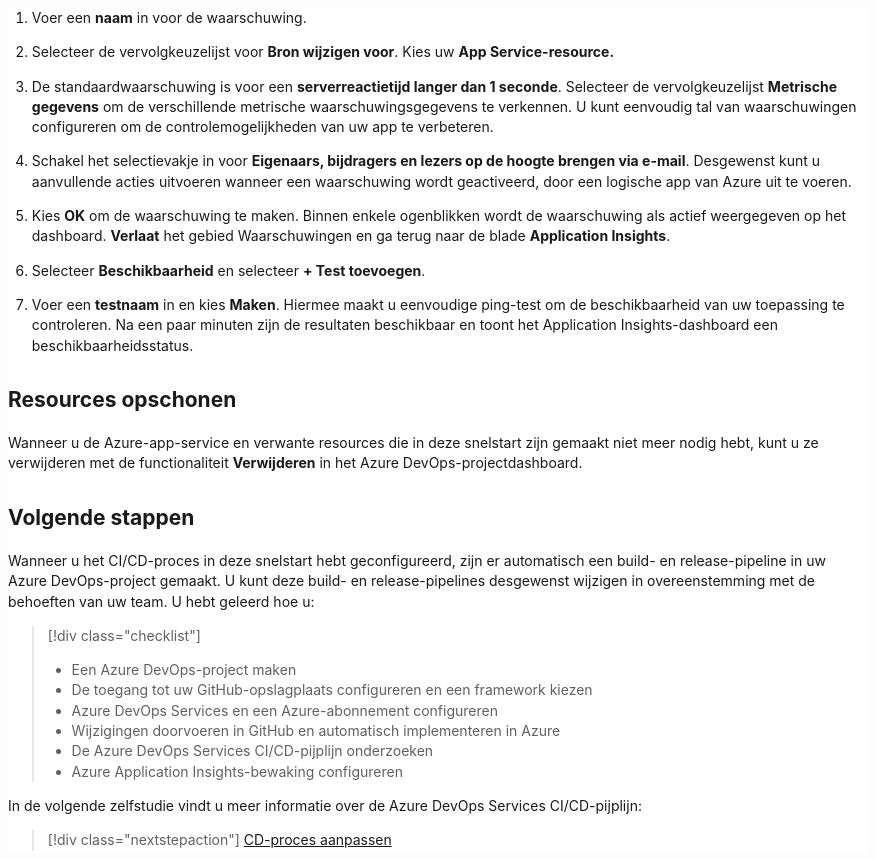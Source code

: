 1. Voer een **naam** in voor de waarschuwing.

1. Selecteer de vervolgkeuzelijst voor **Bron wijzigen voor**.  Kies uw **App Service-resource.**

1. De standaardwaarschuwing is voor een **serverreactietijd langer dan 1 seconde**.  Selecteer de vervolgkeuzelijst **Metrische gegevens** om de verschillende metrische waarschuwingsgegevens te verkennen.  U kunt eenvoudig tal van waarschuwingen configureren om de controlemogelijkheden van uw app te verbeteren.

1. Schakel het selectievakje in voor **Eigenaars, bijdragers en lezers op de hoogte brengen via e-mail**.  Desgewenst kunt u aanvullende acties uitvoeren wanneer een waarschuwing wordt geactiveerd, door een logische app van Azure uit te voeren.

1. Kies **OK** om de waarschuwing te maken.  Binnen enkele ogenblikken wordt de waarschuwing als actief weergegeven op het dashboard.  **Verlaat** het gebied Waarschuwingen en ga terug naar de blade **Application Insights**.

1. Selecteer **Beschikbaarheid** en selecteer **+ Test toevoegen**. 

1. Voer een **testnaam** in en kies **Maken**.  Hiermee maakt u eenvoudige ping-test om de beschikbaarheid van uw toepassing te controleren.  Na een paar minuten zijn de resultaten beschikbaar en toont het Application Insights-dashboard een beschikbaarheidsstatus.

## <a name="clean-up-resources"></a>Resources opschonen

Wanneer u de Azure-app-service en verwante resources die in deze snelstart zijn gemaakt niet meer nodig hebt, kunt u ze verwijderen met de functionaliteit **Verwijderen** in het Azure DevOps-projectdashboard.

## <a name="next-steps"></a>Volgende stappen

Wanneer u het CI/CD-proces in deze snelstart hebt geconfigureerd, zijn er automatisch een build- en release-pipeline in uw Azure DevOps-project gemaakt. U kunt deze build- en release-pipelines desgewenst wijzigen in overeenstemming met de behoeften van uw team. U hebt geleerd hoe u:

> [!div class="checklist"]
> * Een Azure DevOps-project maken
> * De toegang tot uw GitHub-opslagplaats configureren en een framework kiezen
> * Azure DevOps Services en een Azure-abonnement configureren 
> * Wijzigingen doorvoeren in GitHub en automatisch implementeren in Azure
> * De Azure DevOps Services CI/CD-pijplijn onderzoeken
> * Azure Application Insights-bewaking configureren

In de volgende zelfstudie vindt u meer informatie over de Azure DevOps Services CI/CD-pijplijn:

> [!div class="nextstepaction"]
> [CD-proces aanpassen](https://docs.microsoft.com/azure/devops/pipelines/release/define-multistage-release-process?view=vsts)
